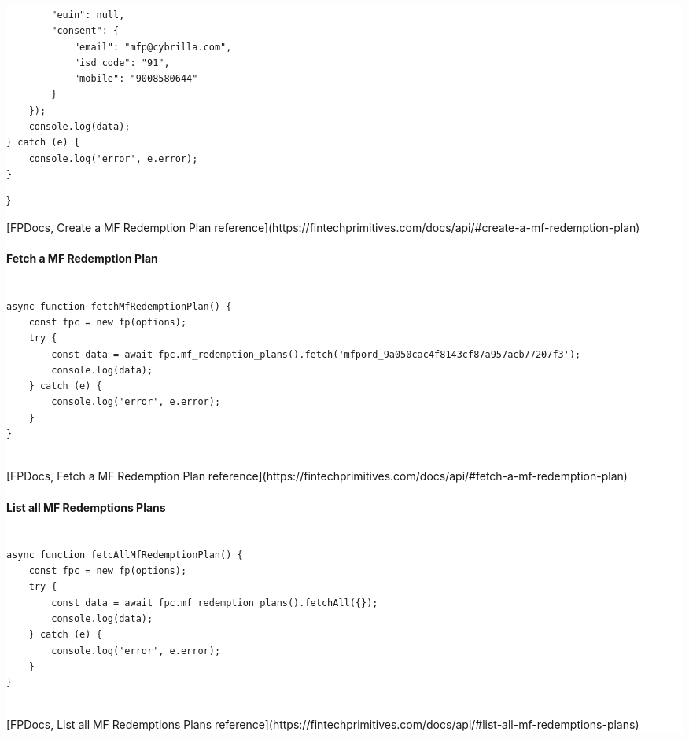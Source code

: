             "euin": null,
            "consent": {
                "email": "mfp@cybrilla.com",
                "isd_code": "91",
                "mobile": "9008580644"
            }
        });
        console.log(data);
    } catch (e) {
        console.log('error', e.error);
    }
}
</code>
</pre>
</div>
[FPDocs, Create a MF Redemption Plan reference](https://fintechprimitives.com/docs/api/#create-a-mf-redemption-plan)

#### Fetch a MF Redemption Plan

<div>
<pre class="code">
<code>
async function fetchMfRedemptionPlan() {
    const fpc = new fp(options);
    try {
        const data = await fpc.mf_redemption_plans().fetch('mfpord_9a050cac4f8143cf87a957acb77207f3');
        console.log(data);
    } catch (e) {
        console.log('error', e.error);
    }
}
</code>
</pre>
</div>
[FPDocs, Fetch a MF Redemption Plan reference](https://fintechprimitives.com/docs/api/#fetch-a-mf-redemption-plan)

#### List all MF Redemptions Plans

<div>
<pre class="code">
<code>
async function fetcAllMfRedemptionPlan() {
    const fpc = new fp(options);
    try {
        const data = await fpc.mf_redemption_plans().fetchAll({});
        console.log(data);
    } catch (e) {
        console.log('error', e.error);
    }
}
</code>
</pre>
</div>
[FPDocs, List all MF Redemptions Plans reference](https://fintechprimitives.com/docs/api/#list-all-mf-redemptions-plans)
